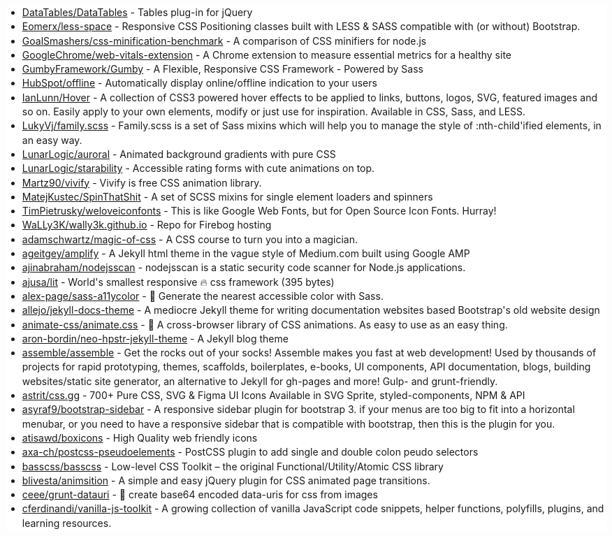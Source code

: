 - [DataTables/DataTables](https://github.com/DataTables/DataTables) - Tables plug-in for jQuery
- [Eomerx/less-space](https://github.com/Eomerx/less-space) - Responsive CSS Positioning classes built with LESS & SASS compatible with (or without) Bootstrap.
- [GoalSmashers/css-minification-benchmark](https://github.com/GoalSmashers/css-minification-benchmark) - A comparison of CSS minifiers for node.js
- [GoogleChrome/web-vitals-extension](https://github.com/GoogleChrome/web-vitals-extension) - A Chrome extension to measure essential metrics for a healthy site
- [GumbyFramework/Gumby](https://github.com/GumbyFramework/Gumby) - A Flexible, Responsive CSS Framework - Powered by Sass
- [HubSpot/offline](https://github.com/HubSpot/offline) - Automatically display online/offline indication to your users
- [IanLunn/Hover](https://github.com/IanLunn/Hover) - A collection of CSS3 powered hover effects to be applied to links, buttons, logos, SVG, featured images and so on. Easily apply to your own elements, modify or just use for inspiration. Available in CSS, Sass, and LESS.
- [LukyVj/family.scss](https://github.com/LukyVj/family.scss) - Family.scss is a set of Sass mixins which will help you to manage the style of :nth-child'ified elements, in an easy way.
- [LunarLogic/auroral](https://github.com/LunarLogic/auroral) - Animated background gradients with pure CSS
- [LunarLogic/starability](https://github.com/LunarLogic/starability) - Accessible rating forms with cute animations on top.
- [Martz90/vivify](https://github.com/Martz90/vivify) - Vivify is free CSS animation library.
- [MatejKustec/SpinThatShit](https://github.com/MatejKustec/SpinThatShit) - A set of SCSS mixins for single element loaders and spinners
- [TimPietrusky/weloveiconfonts](https://github.com/TimPietrusky/weloveiconfonts) - This is like Google Web Fonts, but for Open Source Icon Fonts. Hurray!
- [WaLLy3K/wally3k.github.io](https://github.com/WaLLy3K/wally3k.github.io) - Repo for Firebog hosting
- [adamschwartz/magic-of-css](https://github.com/adamschwartz/magic-of-css) - A CSS course to turn you into a magician.
- [ageitgey/amplify](https://github.com/ageitgey/amplify) - A Jekyll html theme in the vague style of Medium.com built using Google AMP
- [ajinabraham/nodejsscan](https://github.com/ajinabraham/nodejsscan) - nodejsscan is a static security code scanner for Node.js applications.
- [ajusa/lit](https://github.com/ajusa/lit) - World's smallest responsive 🔥 css framework (395 bytes) 
- [alex-page/sass-a11ycolor](https://github.com/alex-page/sass-a11ycolor) - :rainbow: Generate the nearest accessible color with Sass.
- [allejo/jekyll-docs-theme](https://github.com/allejo/jekyll-docs-theme) - A mediocre Jekyll theme for writing documentation websites based Bootstrap's old website design
- [animate-css/animate.css](https://github.com/animate-css/animate.css) - 🍿 A cross-browser library of CSS animations. As easy to use as an easy thing.
- [aron-bordin/neo-hpstr-jekyll-theme](https://github.com/aron-bordin/neo-hpstr-jekyll-theme) -  A Jekyll blog theme
- [assemble/assemble](https://github.com/assemble/assemble) - Get the rocks out of your socks! Assemble makes you fast at web development! Used by thousands of projects for rapid prototyping, themes, scaffolds, boilerplates, e-books, UI components, API documentation, blogs, building websites/static site generator, an alternative to Jekyll for gh-pages and more! Gulp- and grunt-friendly.  
- [astrit/css.gg](https://github.com/astrit/css.gg) - 700+ Pure CSS, SVG & Figma UI Icons Available in SVG Sprite, styled-components, NPM & API
- [asyraf9/bootstrap-sidebar](https://github.com/asyraf9/bootstrap-sidebar) - A responsive sidebar plugin for bootstrap 3. if your menus are too big to fit into a horizontal menubar, or you need to have a responsive sidebar that is compatible with bootstrap, then this is the plugin for you. 
- [atisawd/boxicons](https://github.com/atisawd/boxicons) - High Quality web friendly icons
- [axa-ch/postcss-pseudoelements](https://github.com/axa-ch/postcss-pseudoelements) - PostCSS plugin to add single and double colon peudo selectors
- [basscss/basscss](https://github.com/basscss/basscss) - Low-level CSS Toolkit – the original Functional/Utility/Atomic CSS library
- [blivesta/animsition](https://github.com/blivesta/animsition) - A simple and easy jQuery plugin for CSS animated page transitions.
- [ceee/grunt-datauri](https://github.com/ceee/grunt-datauri) - :ghost: create base64 encoded data-uris for css from images
- [cferdinandi/vanilla-js-toolkit](https://github.com/cferdinandi/vanilla-js-toolkit) - A growing collection of vanilla JavaScript code snippets, helper functions, polyfills, plugins, and learning resources.